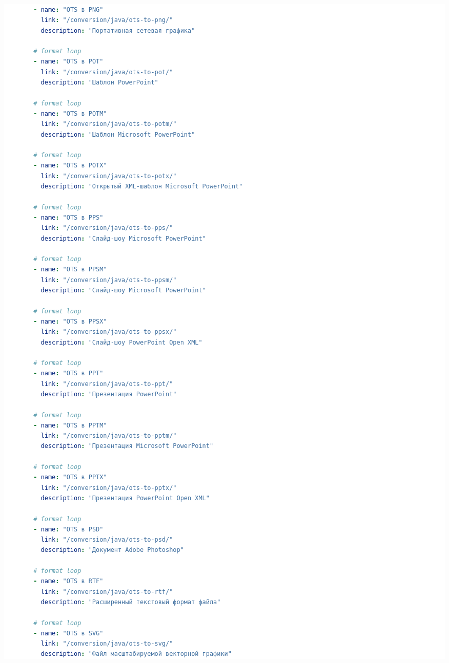 ```yaml
        - name: "OTS в PNG"
          link: "/conversion/java/ots-to-png/"
          description: "Портативная сетевая графика"

        # format loop
        - name: "OTS в POT"
          link: "/conversion/java/ots-to-pot/"
          description: "Шаблон PowerPoint"

        # format loop
        - name: "OTS в POTM"
          link: "/conversion/java/ots-to-potm/"
          description: "Шаблон Microsoft PowerPoint"

        # format loop
        - name: "OTS в POTX"
          link: "/conversion/java/ots-to-potx/"
          description: "Открытый XML-шаблон Microsoft PowerPoint"

        # format loop
        - name: "OTS в PPS"
          link: "/conversion/java/ots-to-pps/"
          description: "Слайд-шоу Microsoft PowerPoint"

        # format loop
        - name: "OTS в PPSM"
          link: "/conversion/java/ots-to-ppsm/"
          description: "Слайд-шоу Microsoft PowerPoint"

        # format loop
        - name: "OTS в PPSX"
          link: "/conversion/java/ots-to-ppsx/"
          description: "Слайд-шоу PowerPoint Open XML"

        # format loop
        - name: "OTS в PPT"
          link: "/conversion/java/ots-to-ppt/"
          description: "Презентация PowerPoint"

        # format loop
        - name: "OTS в PPTM"
          link: "/conversion/java/ots-to-pptm/"
          description: "Презентация Microsoft PowerPoint"

        # format loop
        - name: "OTS в PPTX"
          link: "/conversion/java/ots-to-pptx/"
          description: "Презентация PowerPoint Open XML"

        # format loop
        - name: "OTS в PSD"
          link: "/conversion/java/ots-to-psd/"
          description: "Документ Adobe Photoshop"

        # format loop
        - name: "OTS в RTF"
          link: "/conversion/java/ots-to-rtf/"
          description: "Расширенный текстовый формат файла"

        # format loop
        - name: "OTS в SVG"
          link: "/conversion/java/ots-to-svg/"
          description: "Файл масштабируемой векторной графики"
```